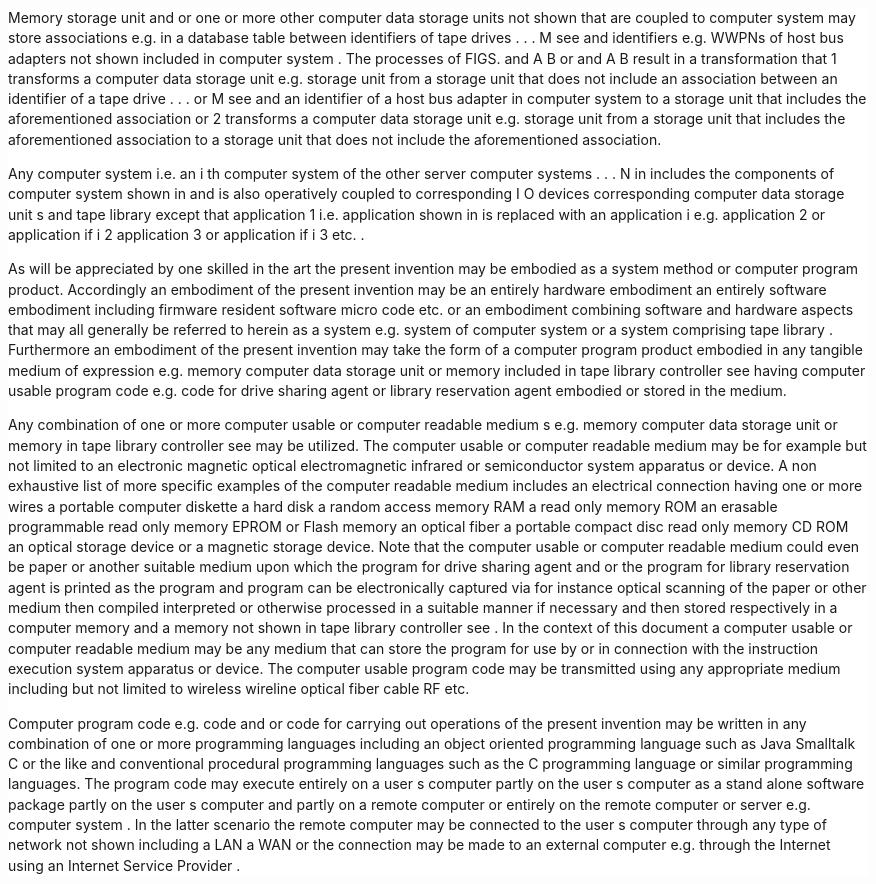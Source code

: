 Memory storage unit and or one or more other computer data storage units not shown that are coupled to computer system may store associations e.g. in a database table between identifiers of tape drives . . . M see and identifiers e.g. WWPNs of host bus adapters not shown included in computer system . The processes of FIGS. and A B or and A B result in a transformation that 1 transforms a computer data storage unit e.g. storage unit from a storage unit that does not include an association between an identifier of a tape drive . . . or M see and an identifier of a host bus adapter in computer system to a storage unit that includes the aforementioned association or 2 transforms a computer data storage unit e.g. storage unit from a storage unit that includes the aforementioned association to a storage unit that does not include the aforementioned association.

Any computer system i.e. an i th computer system of the other server computer systems . . . N in includes the components of computer system shown in and is also operatively coupled to corresponding I O devices corresponding computer data storage unit s and tape library except that application 1 i.e. application shown in is replaced with an application i e.g. application 2 or application if i 2 application 3 or application if i 3 etc. .

As will be appreciated by one skilled in the art the present invention may be embodied as a system method or computer program product. Accordingly an embodiment of the present invention may be an entirely hardware embodiment an entirely software embodiment including firmware resident software micro code etc. or an embodiment combining software and hardware aspects that may all generally be referred to herein as a system e.g. system of computer system or a system comprising tape library . Furthermore an embodiment of the present invention may take the form of a computer program product embodied in any tangible medium of expression e.g. memory computer data storage unit or memory included in tape library controller see having computer usable program code e.g. code for drive sharing agent or library reservation agent embodied or stored in the medium.

Any combination of one or more computer usable or computer readable medium s e.g. memory computer data storage unit or memory in tape library controller see may be utilized. The computer usable or computer readable medium may be for example but not limited to an electronic magnetic optical electromagnetic infrared or semiconductor system apparatus or device. A non exhaustive list of more specific examples of the computer readable medium includes an electrical connection having one or more wires a portable computer diskette a hard disk a random access memory RAM a read only memory ROM an erasable programmable read only memory EPROM or Flash memory an optical fiber a portable compact disc read only memory CD ROM an optical storage device or a magnetic storage device. Note that the computer usable or computer readable medium could even be paper or another suitable medium upon which the program for drive sharing agent and or the program for library reservation agent is printed as the program and program can be electronically captured via for instance optical scanning of the paper or other medium then compiled interpreted or otherwise processed in a suitable manner if necessary and then stored respectively in a computer memory and a memory not shown in tape library controller see . In the context of this document a computer usable or computer readable medium may be any medium that can store the program for use by or in connection with the instruction execution system apparatus or device. The computer usable program code may be transmitted using any appropriate medium including but not limited to wireless wireline optical fiber cable RF etc.

Computer program code e.g. code and or code for carrying out operations of the present invention may be written in any combination of one or more programming languages including an object oriented programming language such as Java Smalltalk C or the like and conventional procedural programming languages such as the C programming language or similar programming languages. The program code may execute entirely on a user s computer partly on the user s computer as a stand alone software package partly on the user s computer and partly on a remote computer or entirely on the remote computer or server e.g. computer system . In the latter scenario the remote computer may be connected to the user s computer through any type of network not shown including a LAN a WAN or the connection may be made to an external computer e.g. through the Internet using an Internet Service Provider .
